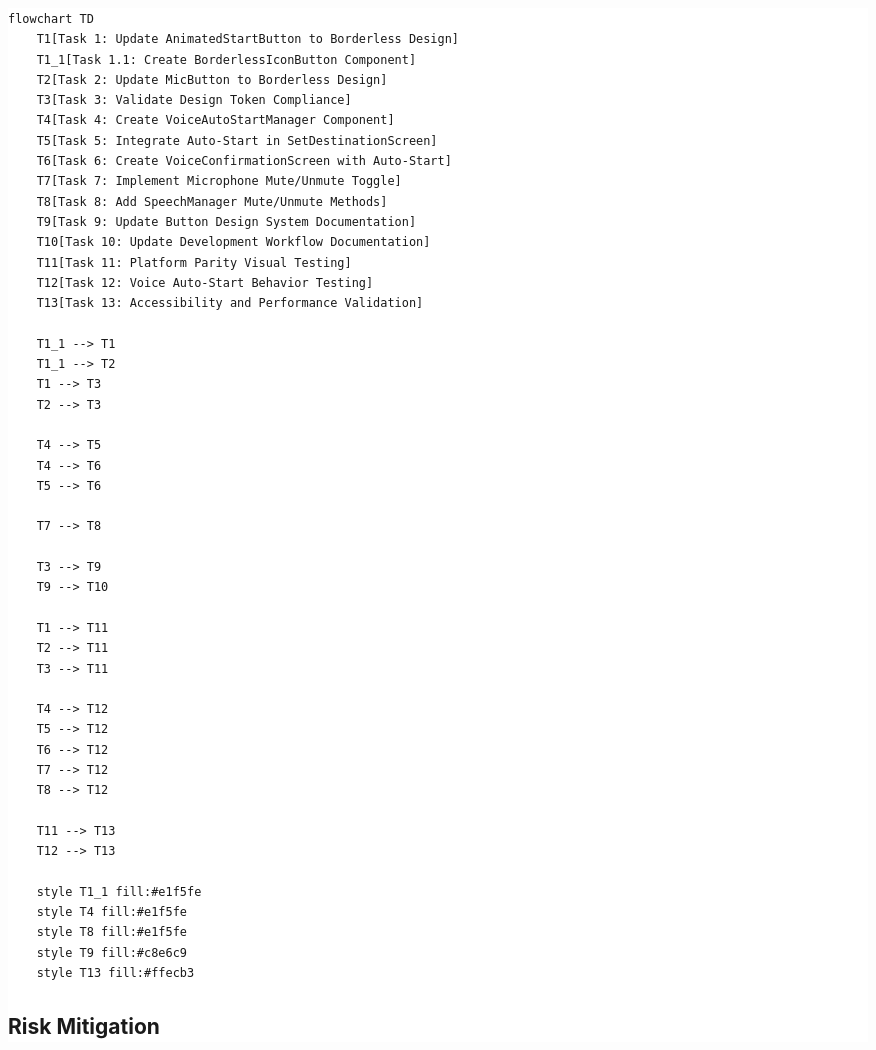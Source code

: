 ```mermaid
flowchart TD
    T1[Task 1: Update AnimatedStartButton to Borderless Design]
    T1_1[Task 1.1: Create BorderlessIconButton Component]
    T2[Task 2: Update MicButton to Borderless Design]
    T3[Task 3: Validate Design Token Compliance]
    T4[Task 4: Create VoiceAutoStartManager Component]
    T5[Task 5: Integrate Auto-Start in SetDestinationScreen]
    T6[Task 6: Create VoiceConfirmationScreen with Auto-Start]
    T7[Task 7: Implement Microphone Mute/Unmute Toggle]
    T8[Task 8: Add SpeechManager Mute/Unmute Methods]
    T9[Task 9: Update Button Design System Documentation]
    T10[Task 10: Update Development Workflow Documentation]
    T11[Task 11: Platform Parity Visual Testing]
    T12[Task 12: Voice Auto-Start Behavior Testing]
    T13[Task 13: Accessibility and Performance Validation]
    
    T1_1 --> T1
    T1_1 --> T2
    T1 --> T3
    T2 --> T3
    
    T4 --> T5
    T4 --> T6
    T5 --> T6
    
    T7 --> T8
    
    T3 --> T9
    T9 --> T10
    
    T1 --> T11
    T2 --> T11
    T3 --> T11
    
    T4 --> T12
    T5 --> T12
    T6 --> T12
    T7 --> T12
    T8 --> T12
    
    T11 --> T13
    T12 --> T13
    
    style T1_1 fill:#e1f5fe
    style T4 fill:#e1f5fe
    style T8 fill:#e1f5fe
    style T9 fill:#c8e6c9
    style T13 fill:#ffecb3
```

## Risk Mitigation
